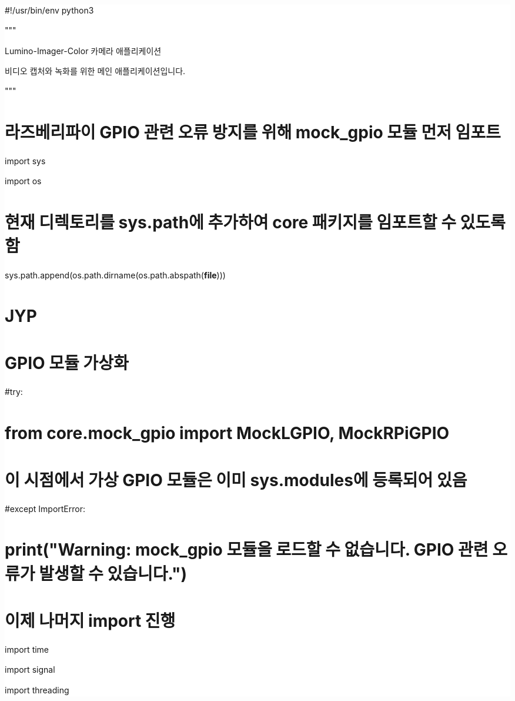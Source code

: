 #!/usr/bin/env python3

"""

Lumino-Imager-Color 카메라 애플리케이션

  

비디오 캡처와 녹화를 위한 메인 애플리케이션입니다.

"""

  

# 라즈베리파이 GPIO 관련 오류 방지를 위해 mock_gpio 모듈 먼저 임포트

import sys

import os

  

# 현재 디렉토리를 sys.path에 추가하여 core 패키지를 임포트할 수 있도록 함

sys.path.append(os.path.dirname(os.path.abspath(__file__)))

  

# JYP

# GPIO 모듈 가상화

#try:

# from core.mock_gpio import MockLGPIO, MockRPiGPIO

# 이 시점에서 가상 GPIO 모듈은 이미 sys.modules에 등록되어 있음

#except ImportError:

# print("Warning: mock_gpio 모듈을 로드할 수 없습니다. GPIO 관련 오류가 발생할 수 있습니다.")

  

# 이제 나머지 import 진행

import time

import signal

import threading
